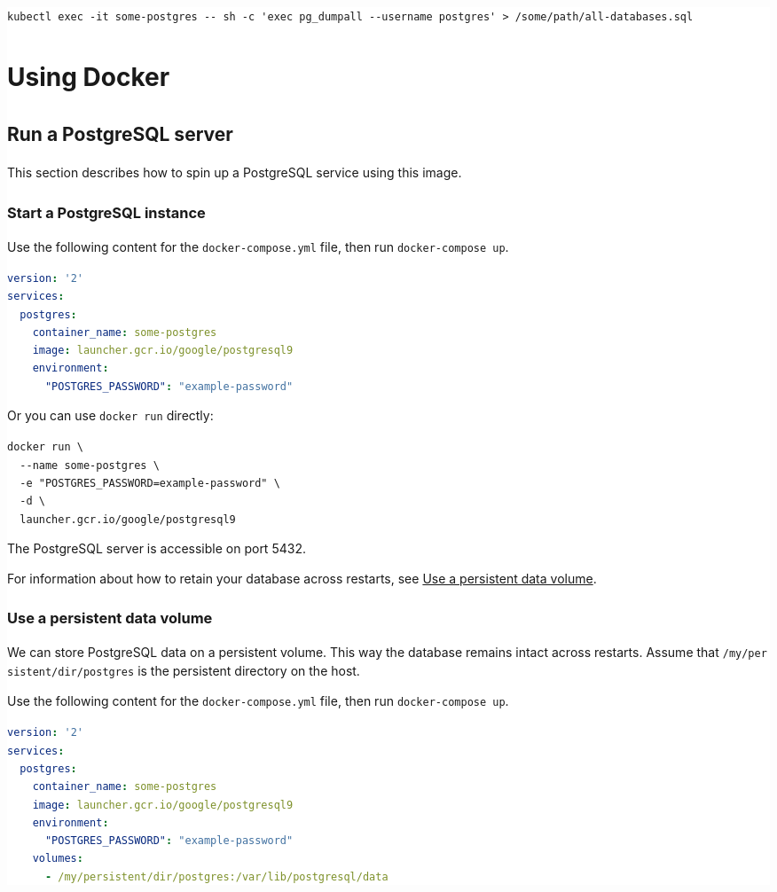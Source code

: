 ```shell
kubectl exec -it some-postgres -- sh -c 'exec pg_dumpall --username postgres' > /some/path/all-databases.sql
```

# <a name="using-docker"></a>Using Docker

## <a name="run-a-postgresql-server-docker"></a>Run a PostgreSQL server

This section describes how to spin up a PostgreSQL service using this image.

### <a name="start-a-postgresql-instance-docker"></a>Start a PostgreSQL instance

Use the following content for the `docker-compose.yml` file, then run `docker-compose up`.

```yaml
version: '2'
services:
  postgres:
    container_name: some-postgres
    image: launcher.gcr.io/google/postgresql9
    environment:
      "POSTGRES_PASSWORD": "example-password"
```

Or you can use `docker run` directly:

```shell
docker run \
  --name some-postgres \
  -e "POSTGRES_PASSWORD=example-password" \
  -d \
  launcher.gcr.io/google/postgresql9
```

The PostgreSQL server is accessible on port 5432.

For information about how to retain your database across restarts, see [Use a persistent data volume](#use-a-persistent-data-volume-docker).

### <a name="use-a-persistent-data-volume-docker"></a>Use a persistent data volume

We can store PostgreSQL data on a persistent volume. This way the database remains intact across restarts. Assume that `/my/persistent/dir/postgres` is the persistent directory on the host.

Use the following content for the `docker-compose.yml` file, then run `docker-compose up`.

```yaml
version: '2'
services:
  postgres:
    container_name: some-postgres
    image: launcher.gcr.io/google/postgresql9
    environment:
      "POSTGRES_PASSWORD": "example-password"
    volumes:
      - /my/persistent/dir/postgres:/var/lib/postgresql/data
```
